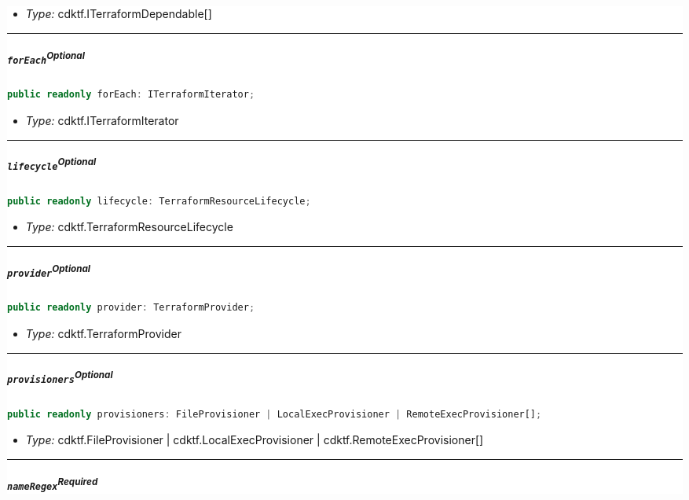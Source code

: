 - *Type:* cdktf.ITerraformDependable[]

---

##### `forEach`<sup>Optional</sup> <a name="forEach" id="@cdktf/aws-cdk.dataAwsElasticBeanstalkSolutionStack.DataAwsElasticBeanstalkSolutionStackConfig.property.forEach"></a>

```typescript
public readonly forEach: ITerraformIterator;
```

- *Type:* cdktf.ITerraformIterator

---

##### `lifecycle`<sup>Optional</sup> <a name="lifecycle" id="@cdktf/aws-cdk.dataAwsElasticBeanstalkSolutionStack.DataAwsElasticBeanstalkSolutionStackConfig.property.lifecycle"></a>

```typescript
public readonly lifecycle: TerraformResourceLifecycle;
```

- *Type:* cdktf.TerraformResourceLifecycle

---

##### `provider`<sup>Optional</sup> <a name="provider" id="@cdktf/aws-cdk.dataAwsElasticBeanstalkSolutionStack.DataAwsElasticBeanstalkSolutionStackConfig.property.provider"></a>

```typescript
public readonly provider: TerraformProvider;
```

- *Type:* cdktf.TerraformProvider

---

##### `provisioners`<sup>Optional</sup> <a name="provisioners" id="@cdktf/aws-cdk.dataAwsElasticBeanstalkSolutionStack.DataAwsElasticBeanstalkSolutionStackConfig.property.provisioners"></a>

```typescript
public readonly provisioners: FileProvisioner | LocalExecProvisioner | RemoteExecProvisioner[];
```

- *Type:* cdktf.FileProvisioner | cdktf.LocalExecProvisioner | cdktf.RemoteExecProvisioner[]

---

##### `nameRegex`<sup>Required</sup> <a name="nameRegex" id="@cdktf/aws-cdk.dataAwsElasticBeanstalkSolutionStack.DataAwsElasticBeanstalkSolutionStackConfig.property.nameRegex"></a>
